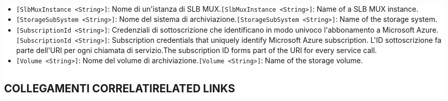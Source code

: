   - <span data-ttu-id="3a790-151">`[SlbMuxInstance <String>]`: Nome di un'istanza di SLB MUX.</span><span class="sxs-lookup"><span data-stu-id="3a790-151">`[SlbMuxInstance <String>]`: Name of a SLB MUX instance.</span></span>
  - <span data-ttu-id="3a790-152">`[StorageSubSystem <String>]`: Nome del sistema di archiviazione.</span><span class="sxs-lookup"><span data-stu-id="3a790-152">`[StorageSubSystem <String>]`: Name of the storage system.</span></span>
  - <span data-ttu-id="3a790-153">`[SubscriptionId <String>]`: Credenziali di sottoscrizione che identificano in modo univoco l'abbonamento a Microsoft Azure.</span><span class="sxs-lookup"><span data-stu-id="3a790-153">`[SubscriptionId <String>]`: Subscription credentials that uniquely identify Microsoft Azure subscription.</span></span> <span data-ttu-id="3a790-154">L'ID sottoscrizione fa parte dell'URI per ogni chiamata di servizio.</span><span class="sxs-lookup"><span data-stu-id="3a790-154">The subscription ID forms part of the URI for every service call.</span></span>
  - <span data-ttu-id="3a790-155">`[Volume <String>]`: Nome del volume di archiviazione.</span><span class="sxs-lookup"><span data-stu-id="3a790-155">`[Volume <String>]`: Name of the storage volume.</span></span>

## <span data-ttu-id="3a790-156">COLLEGAMENTI CORRELATI</span><span class="sxs-lookup"><span data-stu-id="3a790-156">RELATED LINKS</span></span>


